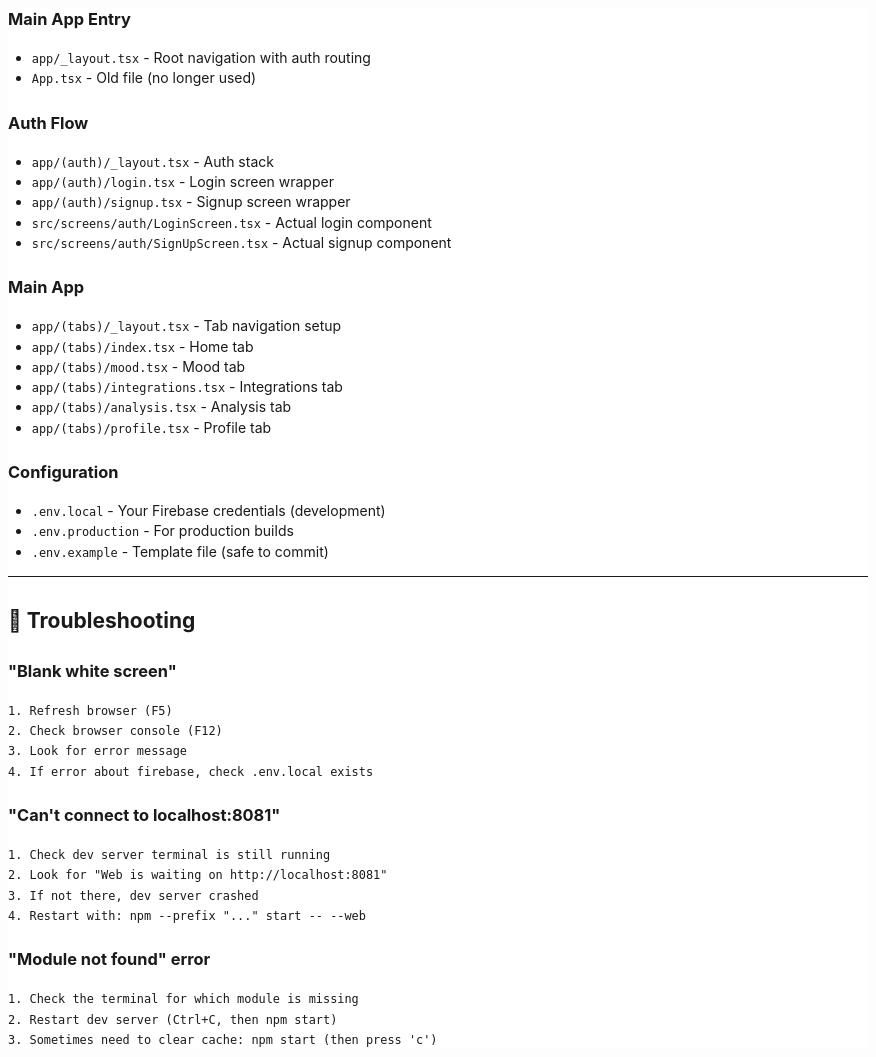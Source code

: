 ### Main App Entry
- `app/_layout.tsx` - Root navigation with auth routing
- `App.tsx` - Old file (no longer used)

### Auth Flow
- `app/(auth)/_layout.tsx` - Auth stack
- `app/(auth)/login.tsx` - Login screen wrapper
- `app/(auth)/signup.tsx` - Signup screen wrapper
- `src/screens/auth/LoginScreen.tsx` - Actual login component
- `src/screens/auth/SignUpScreen.tsx` - Actual signup component

### Main App
- `app/(tabs)/_layout.tsx` - Tab navigation setup
- `app/(tabs)/index.tsx` - Home tab
- `app/(tabs)/mood.tsx` - Mood tab
- `app/(tabs)/integrations.tsx` - Integrations tab
- `app/(tabs)/analysis.tsx` - Analysis tab
- `app/(tabs)/profile.tsx` - Profile tab

### Configuration
- `.env.local` - Your Firebase credentials (development)
- `.env.production` - For production builds
- `.env.example` - Template file (safe to commit)

---

## 🔧 Troubleshooting

### "Blank white screen"
```
1. Refresh browser (F5)
2. Check browser console (F12)
3. Look for error message
4. If error about firebase, check .env.local exists
```

### "Can't connect to localhost:8081"
```
1. Check dev server terminal is still running
2. Look for "Web is waiting on http://localhost:8081"
3. If not there, dev server crashed
4. Restart with: npm --prefix "..." start -- --web
```

### "Module not found" error
```
1. Check the terminal for which module is missing
2. Restart dev server (Ctrl+C, then npm start)
3. Sometimes need to clear cache: npm start (then press 'c')
```
